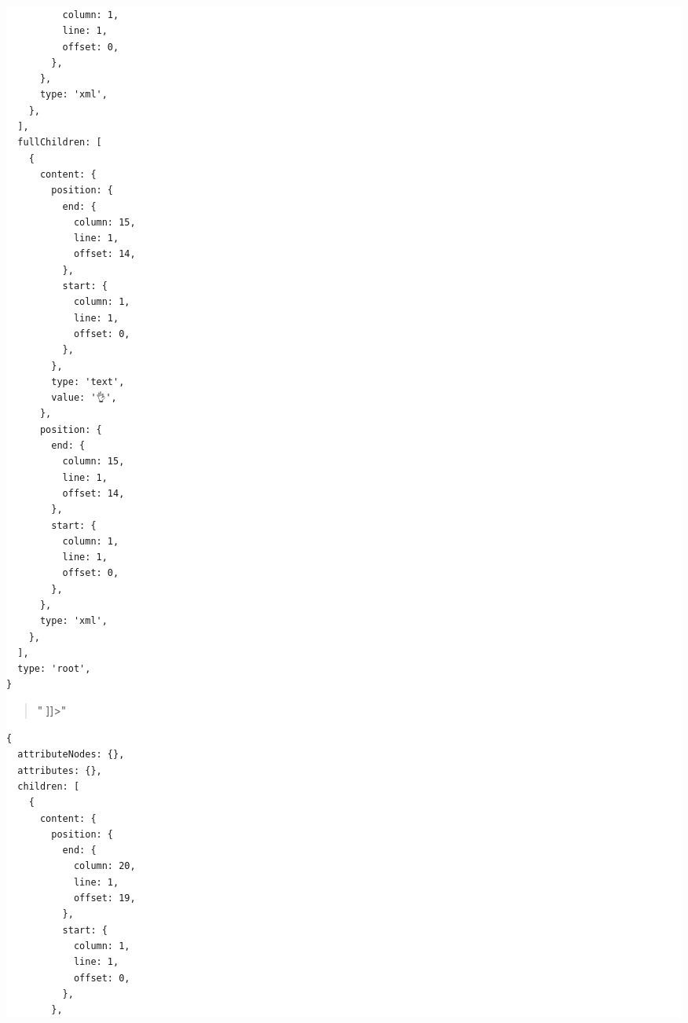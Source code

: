               column: 1,
              line: 1,
              offset: 0,
            },
          },
          type: 'xml',
        },
      ],
      fullChildren: [
        {
          content: {
            position: {
              end: {
                column: 15,
                line: 1,
                offset: 14,
              },
              start: {
                column: 1,
                line: 1,
                offset: 0,
              },
            },
            type: 'text',
            value: '👌',
          },
          position: {
            end: {
              column: 15,
              line: 1,
              offset: 14,
            },
            start: {
              column: 1,
              line: 1,
              offset: 0,
            },
          },
          type: 'xml',
        },
      ],
      type: 'root',
    }

> "<![CDATA[ <xml> ]]>"

    {
      attributeNodes: {},
      attributes: {},
      children: [
        {
          content: {
            position: {
              end: {
                column: 20,
                line: 1,
                offset: 19,
              },
              start: {
                column: 1,
                line: 1,
                offset: 0,
              },
            },